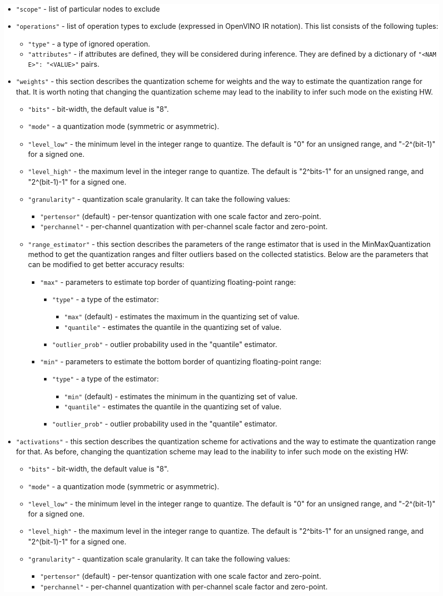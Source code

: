   - ``"scope"`` - list of particular nodes to exclude
  - ``"operations"`` - list of operation types to exclude (expressed in OpenVINO IR notation). This list consists of the following tuples:

    - ``"type"`` - a type of ignored operation.
    - ``"attributes"`` - if attributes are defined, they will be considered during inference. They are defined by a dictionary of ``"<NAME>": "<VALUE>"`` pairs.

- ``"weights"`` - this section describes the quantization scheme for weights and the way to estimate the quantization range for that. It is worth noting that changing the quantization scheme may lead to the inability to infer such mode on the existing HW.

  - ``"bits"`` - bit-width, the default value is "8".
  - ``"mode"`` - a quantization mode (symmetric or asymmetric).
  - ``"level_low"`` - the minimum level in the integer range to quantize. The default is "0" for an unsigned range, and "-2^(bit-1)" for a signed one.
  - ``"level_high"`` - the maximum level in the integer range to quantize. The default is "2^bits-1" for an unsigned range, and "2^(bit-1)-1" for a signed one.
  - ``"granularity"`` - quantization scale granularity. It can take the following values:

    - ``"pertensor"`` (default) - per-tensor quantization with one scale factor and zero-point.
    - ``"perchannel"`` - per-channel quantization with per-channel scale factor and zero-point.

  - ``"range_estimator"`` - this section describes the parameters of the range estimator that is used in the MinMaxQuantization method to get the quantization ranges and filter outliers based on the collected statistics. Below are the parameters that can be modified to get better accuracy results:

    - ``"max"`` - parameters to estimate top border of quantizing floating-point range:

      - ``"type"`` - a type of the estimator:

        - ``"max"`` (default) - estimates the maximum in the quantizing set of value.
        - ``"quantile"`` - estimates the quantile in the quantizing set of value.

      - ``"outlier_prob"`` - outlier probability used in the "quantile" estimator.

    - ``"min"`` - parameters to estimate the bottom border of quantizing floating-point range:

      - ``"type"`` - a type of the estimator:

        - ``"min"`` (default) - estimates the minimum in the quantizing set of value.
        - ``"quantile"`` - estimates the quantile in the quantizing set of value.

      - ``"outlier_prob"`` - outlier probability used in the "quantile" estimator.

- ``"activations"`` - this section describes the quantization scheme for activations and the way to estimate the quantization range for that. As before, changing the quantization scheme may lead to the inability to infer such mode on the existing HW:

  - ``"bits"`` - bit-width, the default value is "8".
  - ``"mode"`` - a quantization mode (symmetric or asymmetric).
  - ``"level_low"`` - the minimum level in the integer range to quantize. The default is "0" for an unsigned range, and "-2^(bit-1)" for a signed one.
  - ``"level_high"`` - the maximum level in the integer range to quantize. The default is "2^bits-1" for an unsigned range, and "2^(bit-1)-1" for a signed one.
  - ``"granularity"`` - quantization scale granularity. It can take the following values:

    - ``"pertensor"`` (default) - per-tensor quantization with one scale factor and zero-point.
    - ``"perchannel"`` - per-channel quantization with per-channel scale factor and zero-point.
